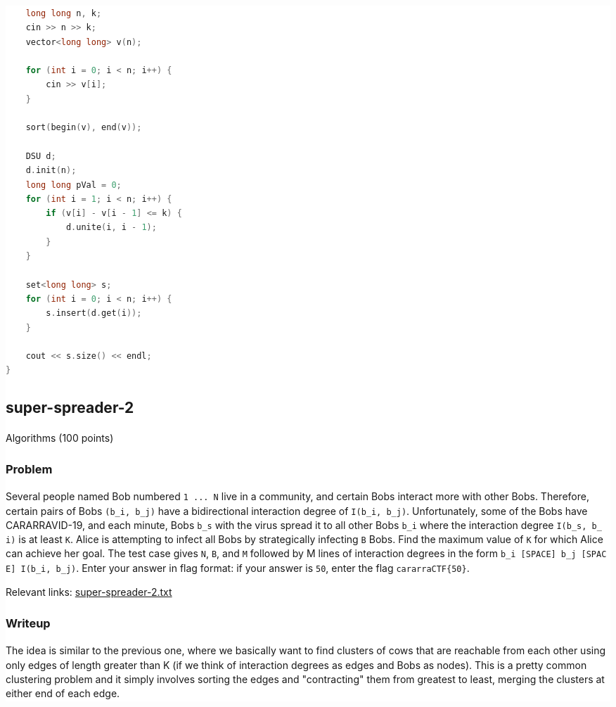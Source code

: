 ```cpp
    long long n, k;
    cin >> n >> k;
    vector<long long> v(n);

    for (int i = 0; i < n; i++) {
        cin >> v[i];
    }

    sort(begin(v), end(v));

    DSU d;
    d.init(n);
    long long pVal = 0;
    for (int i = 1; i < n; i++) {
        if (v[i] - v[i - 1] <= k) {
            d.unite(i, i - 1);
        }
    }

    set<long long> s;
    for (int i = 0; i < n; i++) {
        s.insert(d.get(i));
    }

    cout << s.size() << endl;
}
```

## super-spreader-2

Algorithms (100 points)

### Problem

Several people named Bob numbered `1 ... N` live in a community, and certain Bobs interact more with other Bobs. Therefore, certain pairs of Bobs `(b_i, b_j)` have a bidirectional interaction degree of `I(b_i, b_j)`. Unfortunately, some of the Bobs have CARARRAVID-19, and each minute, Bobs `b_s` with the virus spread it to all other Bobs `b_i` where the interaction degree `I(b_s, b_i)` is at least `K`. Alice is attempting to infect all Bobs by strategically infecting `B` Bobs. Find the maximum value of `K` for which Alice can achieve her goal. The test case gives `N`, `B`, and `M` followed by M lines of interaction degrees in the form `b_i [SPACE] b_j [SPACE] I(b_i, b_j)`. Enter your answer in flag format: if your answer is `50`, enter the flag `cararraCTF{50}`.

Relevant links: [super-spreader-2.txt](https://cararra-ctf-files.herokuapp.com/r2/super-spreader-2.txt)

### Writeup

The idea is similar to the previous one, where we basically want to find clusters of cows that are reachable from each other using only edges of length greater than K (if we think of interaction degrees as edges and Bobs as nodes). This is a pretty common clustering problem and it simply involves sorting the edges and "contracting" them from greatest to least, merging the clusters at either end of each edge.
